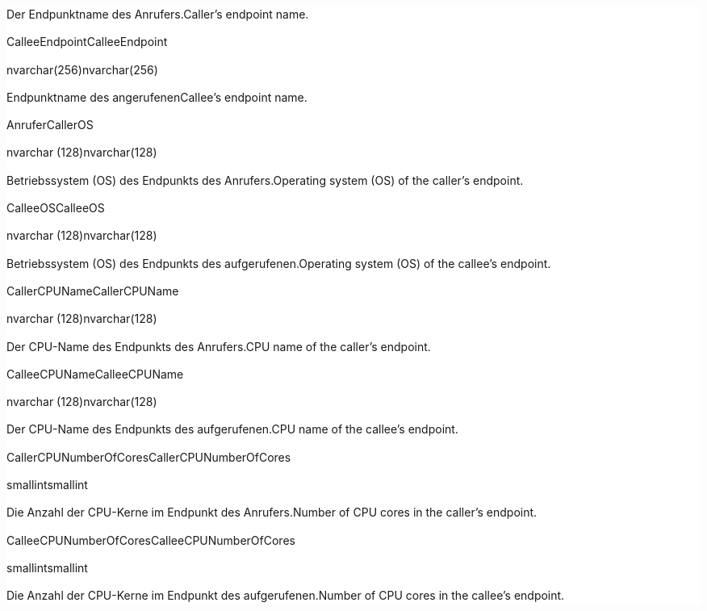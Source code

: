 <td><p><span data-ttu-id="bfcd8-174">Der Endpunktname des Anrufers.</span><span class="sxs-lookup"><span data-stu-id="bfcd8-174">Caller’s endpoint name.</span></span></p></td>
</tr>
<tr class="odd">
<td><p><span data-ttu-id="bfcd8-175">CalleeEndpoint</span><span class="sxs-lookup"><span data-stu-id="bfcd8-175">CalleeEndpoint</span></span></p></td>
<td><p><span data-ttu-id="bfcd8-176">nvarchar(256)</span><span class="sxs-lookup"><span data-stu-id="bfcd8-176">nvarchar(256)</span></span></p></td>
<td><p><span data-ttu-id="bfcd8-177">Endpunktname des angerufenen</span><span class="sxs-lookup"><span data-stu-id="bfcd8-177">Callee’s endpoint name.</span></span></p></td>
</tr>
<tr class="even">
<td><p><span data-ttu-id="bfcd8-178">Anrufer</span><span class="sxs-lookup"><span data-stu-id="bfcd8-178">CallerOS</span></span></p></td>
<td><p><span data-ttu-id="bfcd8-179">nvarchar (128)</span><span class="sxs-lookup"><span data-stu-id="bfcd8-179">nvarchar(128)</span></span></p></td>
<td><p><span data-ttu-id="bfcd8-180">Betriebssystem (OS) des Endpunkts des Anrufers.</span><span class="sxs-lookup"><span data-stu-id="bfcd8-180">Operating system (OS) of the caller’s endpoint.</span></span></p></td>
</tr>
<tr class="odd">
<td><p><span data-ttu-id="bfcd8-181">CalleeOS</span><span class="sxs-lookup"><span data-stu-id="bfcd8-181">CalleeOS</span></span></p></td>
<td><p><span data-ttu-id="bfcd8-182">nvarchar (128)</span><span class="sxs-lookup"><span data-stu-id="bfcd8-182">nvarchar(128)</span></span></p></td>
<td><p><span data-ttu-id="bfcd8-183">Betriebssystem (OS) des Endpunkts des aufgerufenen.</span><span class="sxs-lookup"><span data-stu-id="bfcd8-183">Operating system (OS) of the callee’s endpoint.</span></span></p></td>
</tr>
<tr class="even">
<td><p><span data-ttu-id="bfcd8-184">CallerCPUName</span><span class="sxs-lookup"><span data-stu-id="bfcd8-184">CallerCPUName</span></span></p></td>
<td><p><span data-ttu-id="bfcd8-185">nvarchar (128)</span><span class="sxs-lookup"><span data-stu-id="bfcd8-185">nvarchar(128)</span></span></p></td>
<td><p><span data-ttu-id="bfcd8-186">Der CPU-Name des Endpunkts des Anrufers.</span><span class="sxs-lookup"><span data-stu-id="bfcd8-186">CPU name of the caller’s endpoint.</span></span></p></td>
</tr>
<tr class="odd">
<td><p><span data-ttu-id="bfcd8-187">CalleeCPUName</span><span class="sxs-lookup"><span data-stu-id="bfcd8-187">CalleeCPUName</span></span></p></td>
<td><p><span data-ttu-id="bfcd8-188">nvarchar (128)</span><span class="sxs-lookup"><span data-stu-id="bfcd8-188">nvarchar(128)</span></span></p></td>
<td><p><span data-ttu-id="bfcd8-189">Der CPU-Name des Endpunkts des aufgerufenen.</span><span class="sxs-lookup"><span data-stu-id="bfcd8-189">CPU name of the callee’s endpoint.</span></span></p></td>
</tr>
<tr class="even">
<td><p><span data-ttu-id="bfcd8-190">CallerCPUNumberOfCores</span><span class="sxs-lookup"><span data-stu-id="bfcd8-190">CallerCPUNumberOfCores</span></span></p></td>
<td><p><span data-ttu-id="bfcd8-191">smallint</span><span class="sxs-lookup"><span data-stu-id="bfcd8-191">smallint</span></span></p></td>
<td><p><span data-ttu-id="bfcd8-192">Die Anzahl der CPU-Kerne im Endpunkt des Anrufers.</span><span class="sxs-lookup"><span data-stu-id="bfcd8-192">Number of CPU cores in the caller’s endpoint.</span></span></p></td>
</tr>
<tr class="odd">
<td><p><span data-ttu-id="bfcd8-193">CalleeCPUNumberOfCores</span><span class="sxs-lookup"><span data-stu-id="bfcd8-193">CalleeCPUNumberOfCores</span></span></p></td>
<td><p><span data-ttu-id="bfcd8-194">smallint</span><span class="sxs-lookup"><span data-stu-id="bfcd8-194">smallint</span></span></p></td>
<td><p><span data-ttu-id="bfcd8-195">Die Anzahl der CPU-Kerne im Endpunkt des aufgerufenen.</span><span class="sxs-lookup"><span data-stu-id="bfcd8-195">Number of CPU cores in the callee’s endpoint.</span></span></p></td>
</tr>
